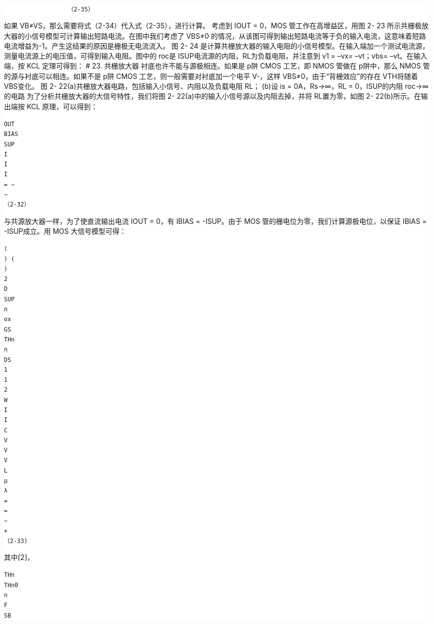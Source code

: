 ``` 
                  （2-35） 
```
如果 VB≠VS，那么需要将式（2-34）代入式（2-35），进行计算。 
考虑到 IOUT = 0，MOS 管工作在高增益区，用图 2- 23 所示共栅极放大器的小信号模型可计算输出短路电流。在图中我们考虑了 VBS≠0 的情况，从该图可得到输出短路电流等于负的输入电流，这意味着短路电流增益为-1。产生这结果的原因是栅极无电流流入。
图 2- 24 是计算共栅放大器的输入电阻的小信号模型。在输入端加一个测试电流源，测量电流源上的电压值，可得到输入电阻。图中的 roc是 ISUP电流源的内阻，RL为负载电阻，并注意到 v1 = –vx= –vt；vbs= –vt。在输入端，按 KCL 定理可得到： # 23. 共栅放大器
衬底也许不能与源极相连。如果是 p阱 CMOS 工艺，即 NMOS 管做在 p阱中，那么 NMOS 管的源与衬底可以相连。如果不是 p阱 CMOS 工艺，则一般需要对衬底加一个电平 V-，这样 VBS≠0，由于“背栅效应”的存在 VTH将随着 VBS变化。 
图 2- 22(a)共栅放大器电路，包括输入小信号、内阻以及负载电阻 RL； 
(b)设 is = 0A，Rs→∞，RL = 0，ISUP的内阻 roc→∞的电路 
为了分析共栅放大器的大信号特性，我们将图 2- 22(a)中的输入小信号源以及内阻去掉，并将 RL置为零，如图 2- 22(b)所示。在输出端按 KCL 原理，可以得到：
```
OUT
BIAS
SUP
I
I
I
= −
−
（2-32）
```
与共源放大器一样，为了使直流输出电流 IOUT = 0，有 IBIAS = -ISUP。由于 MOS 管的栅电位为零，我们计算源极电位，以保证 IBIAS = -ISUP成立。用 MOS 大信号模型可得： 
```
(
) (
)
2
D
SUP
n
ox
GS
THn
n
DS
1
1
2
W
I
I
C
V
V
V
L
μ
λ
=
=
−
+
（2-33) 
```
其中[2]， 
```
THn
THn0
n
F
SB
```